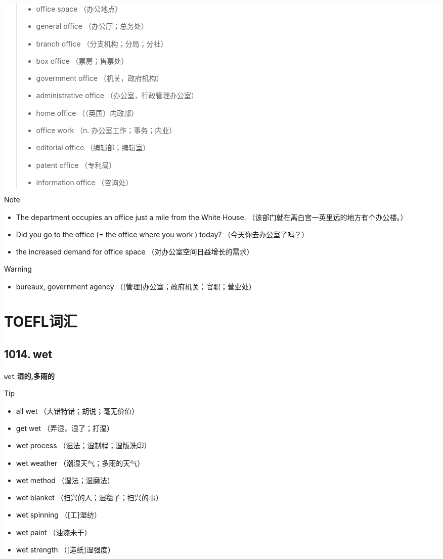 >
> - office space （办公地点）
>
> - general office （办公厅；总务处）
>
> - branch office （分支机构；分局；分社）
>
> - box office （票房；售票处）
>
> - government office （机关，政府机构）
>
> - administrative office （办公室，行政管理办公室）
>
> - home office （（英国）内政部）
>
> - office work （n. 办公室工作；事务；内业）
>
> - editorial office （编辑部；编辑室）
>
> - patent office （专利局）
>
> - information office （咨询处）
>

> [!NOTE]
>
> - The department occupies an office just a mile from the White House. （该部门就在离白宫一英里远的地方有个办公楼。）
>
> - Did you go to the office (= the office where you work ) today? （今天你去办公室了吗？）
>
> - the increased demand for office space （对办公室空间日益增长的需求）
>

> [!WARNING]
>
> - bureaux, government agency （[管理]办公室；政府机关；官职；营业处）
>

# TOEFL词汇

## 1014. wet

`wet`  **湿的,多雨的**

> [!TIP]
>
> - all wet （大错特错；胡说；毫无价值）
>
> - get wet （弄湿，湿了；打湿）
>
> - wet process （湿法；湿制程；湿版洗印）
>
> - wet weather （潮湿天气；多雨的天气）
>
> - wet method （湿法；湿磨法）
>
> - wet blanket （扫兴的人；湿毯子；扫兴的事）
>
> - wet spinning （[工]湿纺）
>
> - wet paint （油漆未干）
>
> - wet strength （[造纸]湿强度）
>
